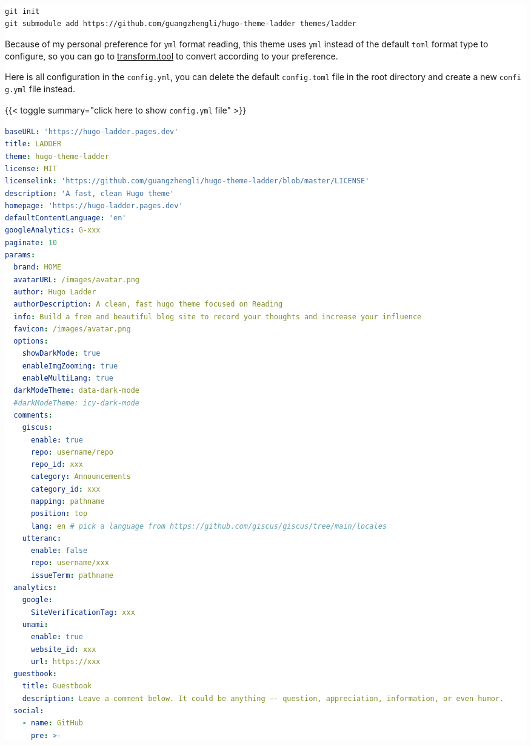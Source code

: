 ```shell
git init
git submodule add https://github.com/guangzhengli/hugo-theme-ladder themes/ladder
```

Because of my personal preference for `yml` format reading, this theme uses `yml` instead of the default `toml` format type to configure, so you can go to [transform.tool](https://transform.tools/yaml-to-toml) to convert according to your preference.

Here is all configuration in the `config.yml`, you can delete the default `config.toml` file in the root directory and create a new `config.yml` file instead.

{{< toggle summary="click here to show `config.yml` file" >}}

```yml
baseURL: 'https://hugo-ladder.pages.dev'
title: LADDER
theme: hugo-theme-ladder
license: MIT
licenselink: 'https://github.com/guangzhengli/hugo-theme-ladder/blob/master/LICENSE'
description: 'A fast, clean Hugo theme'
homepage: 'https://hugo-ladder.pages.dev'
defaultContentLanguage: 'en'
googleAnalytics: G-xxx
paginate: 10
params:
  brand: HOME
  avatarURL: /images/avatar.png
  author: Hugo Ladder
  authorDescription: A clean, fast hugo theme focused on Reading
  info: Build a free and beautiful blog site to record your thoughts and increase your influence
  favicon: /images/avatar.png
  options:
    showDarkMode: true
    enableImgZooming: true
    enableMultiLang: true
  darkModeTheme: data-dark-mode
  #darkModeTheme: icy-dark-mode
  comments:
    giscus:
      enable: true
      repo: username/repo
      repo_id: xxx
      category: Announcements
      category_id: xxx
      mapping: pathname
      position: top
      lang: en # pick a language from https://github.com/giscus/giscus/tree/main/locales
    utteranc:
      enable: false
      repo: username/xxx
      issueTerm: pathname
  analytics:
    google:
      SiteVerificationTag: xxx
    umami:
      enable: true
      website_id: xxx
      url: https://xxx
  guestbook:
    title: Guestbook
    description: Leave a comment below. It could be anything –- question, appreciation, information, or even humor.
  social:
    - name: GitHub
      pre: >-
```